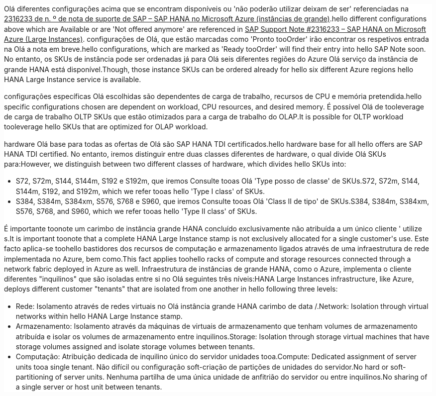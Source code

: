 <span data-ttu-id="6401e-325">Olá diferentes configurações acima que se encontram disponíveis ou 'não poderão utilizar deixam de ser' referenciadas na [2316233 de n. º de nota de suporte de SAP – SAP HANA no Microsoft Azure (instâncias de grande)](https://launchpad.support.sap.com/#/notes/2316233/E).</span><span class="sxs-lookup"><span data-stu-id="6401e-325">hello different configurations above which are Available or are 'Not offered anymore' are referenced in [SAP Support Note #2316233 – SAP HANA on Microsoft Azure (Large Instances)](https://launchpad.support.sap.com/#/notes/2316233/E).</span></span> <span data-ttu-id="6401e-326">configurações de Olá, que estão marcadas como 'Pronto tooOrder' irão encontrar os respetivos entrada na Olá a nota em breve.</span><span class="sxs-lookup"><span data-stu-id="6401e-326">hello configurations, which are marked  as 'Ready tooOrder' will find their entry into hello SAP Note soon.</span></span> <span data-ttu-id="6401e-327">No entanto, os SKUs de instância pode ser ordenadas já para Olá seis diferentes regiões do Azure Olá serviço da instância de grande HANA está disponível.</span><span class="sxs-lookup"><span data-stu-id="6401e-327">Though, those instance SKUs can be ordered already for hello six different Azure regions hello HANA Large Instance service is available.</span></span>

<span data-ttu-id="6401e-328">configurações específicas Olá escolhidas são dependentes de carga de trabalho, recursos de CPU e memória pretendida.</span><span class="sxs-lookup"><span data-stu-id="6401e-328">hello specific configurations chosen are dependent on workload, CPU resources, and desired memory.</span></span> <span data-ttu-id="6401e-329">É possível Olá de tooleverage de carga de trabalho OLTP SKUs que estão otimizados para a carga de trabalho do OLAP.</span><span class="sxs-lookup"><span data-stu-id="6401e-329">It is possible for OLTP workload tooleverage hello SKUs that are optimized for OLAP workload.</span></span> 

<span data-ttu-id="6401e-330">hardware Olá base para todas as ofertas de Olá são SAP HANA TDI certificados.</span><span class="sxs-lookup"><span data-stu-id="6401e-330">hello hardware base for all hello offers are SAP HANA TDI certified.</span></span> <span data-ttu-id="6401e-331">No entanto, iremos distinguir entre duas classes diferentes de hardware, o qual divide Olá SKUs para:</span><span class="sxs-lookup"><span data-stu-id="6401e-331">However, we distinguish between two different classes of hardware, which divides hello SKUs into:</span></span>

- <span data-ttu-id="6401e-332">S72, S72m, S144, S144m, S192 e S192m, que iremos Consulte tooas Olá 'Type posso de classe' de SKUs.</span><span class="sxs-lookup"><span data-stu-id="6401e-332">S72, S72m, S144, S144m, S192, and S192m, which we refer tooas hello 'Type I class' of SKUs.</span></span>
- <span data-ttu-id="6401e-333">S384, S384m, S384xm, S576, S768 e S960, que iremos Consulte tooas Olá 'Class II de tipo' de SKUs.</span><span class="sxs-lookup"><span data-stu-id="6401e-333">S384, S384m, S384xm, S576, S768, and S960, which we refer tooas hello 'Type II class' of SKUs.</span></span>

<span data-ttu-id="6401e-334">É importante toonote um carimbo de instância grande HANA concluído exclusivamente não atribuída a um único cliente &#39; utilize s.</span><span class="sxs-lookup"><span data-stu-id="6401e-334">It is important toonote that a complete HANA Large Instance stamp is not exclusively allocated for a single customer&#39;s use.</span></span> <span data-ttu-id="6401e-335">Este facto aplica-se toohello bastidores dos recursos de computação e armazenamento ligados através de uma infraestrutura de rede implementada no Azure, bem como.</span><span class="sxs-lookup"><span data-stu-id="6401e-335">This fact applies toohello racks of compute and storage resources connected through a network fabric deployed in Azure as well.</span></span> <span data-ttu-id="6401e-336">Infraestrutura de instâncias de grande HANA, como o Azure, implementa o cliente diferentes &quot;inquilinos&quot; que são isoladas entre si no Olá seguintes três níveis:</span><span class="sxs-lookup"><span data-stu-id="6401e-336">HANA Large Instances infrastructure, like Azure, deploys different customer &quot;tenants&quot; that are isolated from one another in hello following three levels:</span></span>

- <span data-ttu-id="6401e-337">Rede: Isolamento através de redes virtuais no Olá instância grande HANA carimbo de data /.</span><span class="sxs-lookup"><span data-stu-id="6401e-337">Network: Isolation through virtual networks within hello HANA Large Instance stamp.</span></span>
- <span data-ttu-id="6401e-338">Armazenamento: Isolamento através da máquinas de virtuais de armazenamento que tenham volumes de armazenamento atribuída e isolar os volumes de armazenamento entre inquilinos.</span><span class="sxs-lookup"><span data-stu-id="6401e-338">Storage: Isolation through storage virtual machines that have storage volumes assigned and isolate storage volumes between tenants.</span></span>
- <span data-ttu-id="6401e-339">Computação: Atribuição dedicada de inquilino único do servidor unidades tooa.</span><span class="sxs-lookup"><span data-stu-id="6401e-339">Compute: Dedicated assignment of server units tooa single tenant.</span></span> <span data-ttu-id="6401e-340">Não difícil ou configuração soft-criação de partições de unidades do servidor.</span><span class="sxs-lookup"><span data-stu-id="6401e-340">No hard or soft-partitioning of server units.</span></span> <span data-ttu-id="6401e-341">Nenhuma partilha de uma única unidade de anfitrião do servidor ou entre inquilinos.</span><span class="sxs-lookup"><span data-stu-id="6401e-341">No sharing of a single server or host unit between tenants.</span></span> 